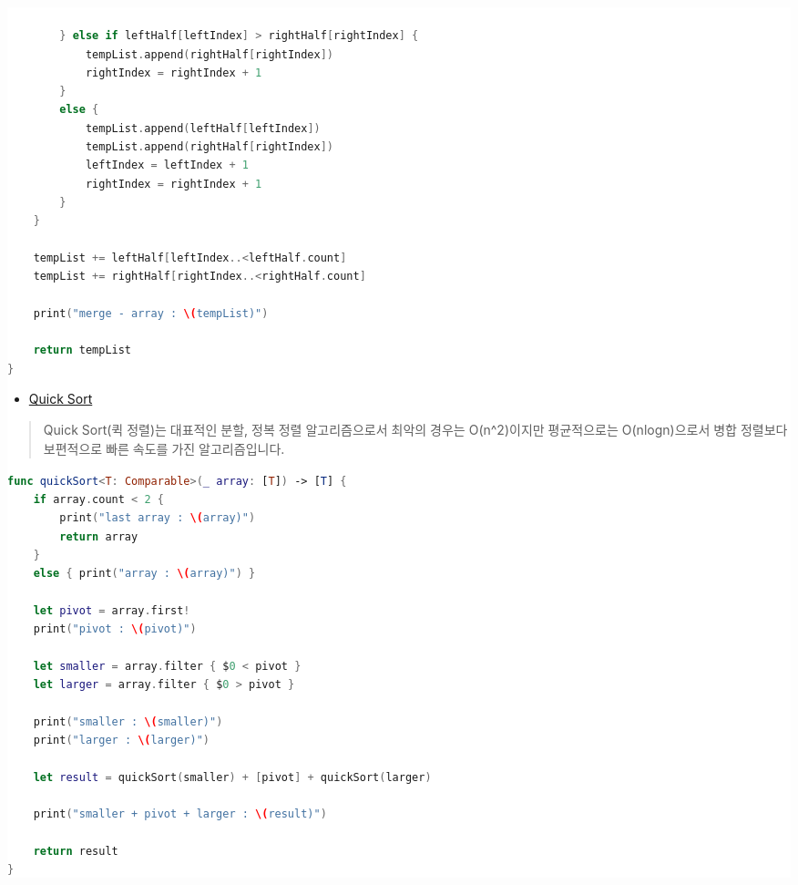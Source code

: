 ```swift
            
        } else if leftHalf[leftIndex] > rightHalf[rightIndex] {
            tempList.append(rightHalf[rightIndex])
            rightIndex = rightIndex + 1
        }
        else {
            tempList.append(leftHalf[leftIndex])
            tempList.append(rightHalf[rightIndex])
            leftIndex = leftIndex + 1
            rightIndex = rightIndex + 1
        }
    }
    
    tempList += leftHalf[leftIndex..<leftHalf.count]
    tempList += rightHalf[rightIndex..<rightHalf.count]
    
    print("merge - array : \(tempList)")
    
    return tempList
}
```

* [Quick Sort](https://github.com/billnjoyce/Lectures/blob/master/docs/algorithm/%5BAlgorithm%5D%20Quick%20Sort.pdf)

> Quick Sort(퀵 정렬)는 대표적인 분할, 정복 정렬 알고리즘으로서 최악의 경우는 O(n^2)이지만 평균적으로는 O(nlogn)으로서 병합 정렬보다 보편적으로 빠른 속도를 가진 알고리즘입니다.

```swift
func quickSort<T: Comparable>(_ array: [T]) -> [T] {
    if array.count < 2 {
        print("last array : \(array)")
        return array
    }
    else { print("array : \(array)") }

    let pivot = array.first!
    print("pivot : \(pivot)")
    
    let smaller = array.filter { $0 < pivot }
    let larger = array.filter { $0 > pivot }
    
    print("smaller : \(smaller)")
    print("larger : \(larger)")

    let result = quickSort(smaller) + [pivot] + quickSort(larger)
    
    print("smaller + pivot + larger : \(result)")
    
    return result
}
```
